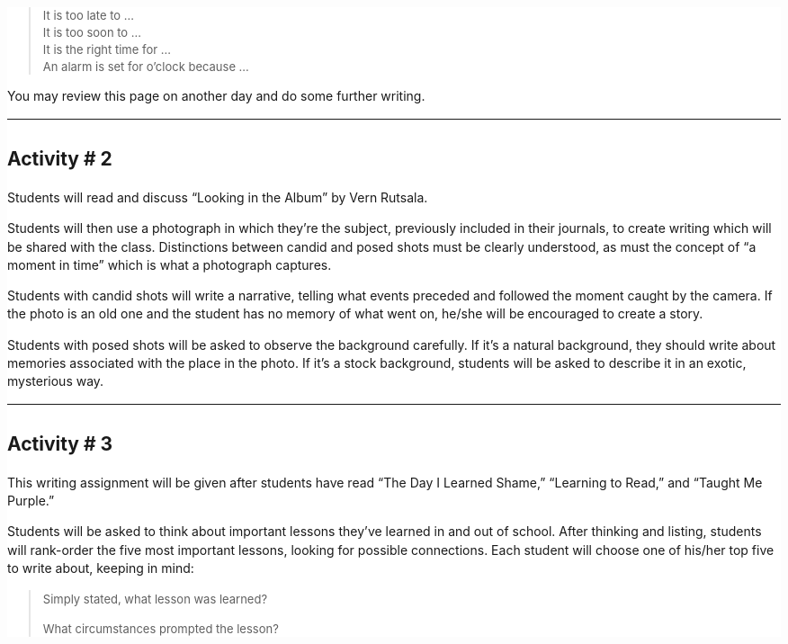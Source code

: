 </dt>
</dl>
</blockquote>
<blockquote>
<dl>
<font size="-1">
<dt>
It is too late to ...
<dt>
It is too soon to ...
<dt>
It is the right time for ...
<dt>
An alarm is set for
<i>
</i>
o’clock because ...
</dt>
</dt>
</dt>
</dt>
</font>
</dl>
</blockquote>
You may review this page on another day and do some further writing.
<hr/>
<h2>
Activity # 2
</h2>
Students will read and discuss “Looking in the Album” by Vern Rutsala.
<p>
Students will then use a photograph in which they’re the subject, previously included in their journals, to create writing which will be shared with the class. Distinctions between candid and posed shots must be clearly understood, as must the concept of “a moment in time” which is what a photograph captures.
</p>
<p>
Students with candid shots will write a narrative, telling what events preceded and followed the moment caught by the camera. If the photo is an old one and the student has no memory of what went on, he/she will be encouraged to create a story.
</p>
<p>
Students with posed shots will be asked to observe the background carefully. If it’s a natural background, they should write about memories associated with the place in the photo. If it’s a stock background, students will be asked to describe it in an exotic, mysterious way.
</p>
<hr/>
<h2>
Activity # 3
</h2>
This writing assignment will be given after students have read “The Day I Learned Shame,” “Learning to Read,” and “Taught Me Purple.”
<p>
Students will be asked to think about important lessons they’ve learned in and out of school. After thinking and listing, students will rank-order the five most important lessons, looking for possible connections. Each student will choose one of his/her top five to write about, keeping in mind:
</p>
<blockquote>
<font size="-1">
Simply stated, what lesson was learned?
<p>
What circumstances prompted the lesson?
</p>
<p>